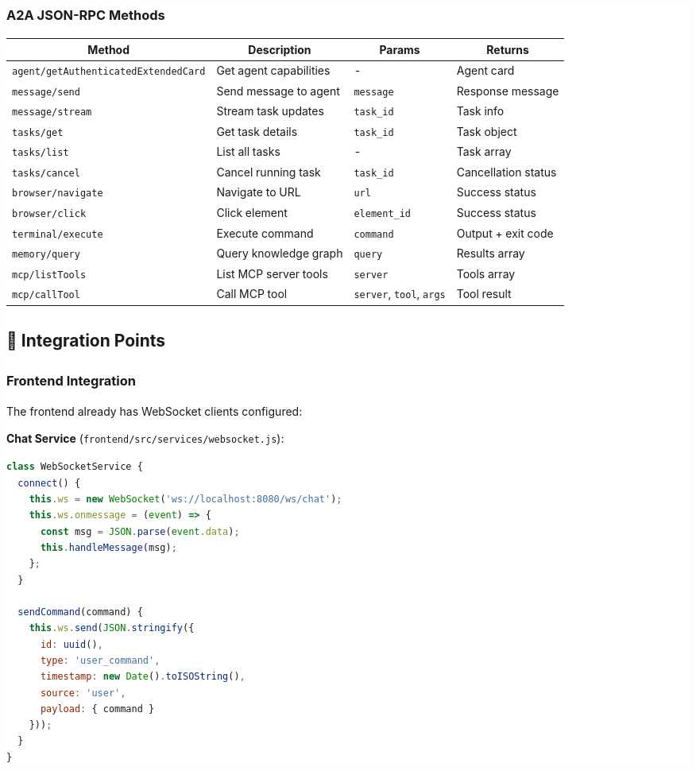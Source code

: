 ### A2A JSON-RPC Methods

| Method | Description | Params | Returns |
|--------|-------------|--------|---------|
| `agent/getAuthenticatedExtendedCard` | Get agent capabilities | - | Agent card |
| `message/send` | Send message to agent | `message` | Response message |
| `message/stream` | Stream task updates | `task_id` | Task info |
| `tasks/get` | Get task details | `task_id` | Task object |
| `tasks/list` | List all tasks | - | Task array |
| `tasks/cancel` | Cancel running task | `task_id` | Cancellation status |
| `browser/navigate` | Navigate to URL | `url` | Success status |
| `browser/click` | Click element | `element_id` | Success status |
| `terminal/execute` | Execute command | `command` | Output + exit code |
| `memory/query` | Query knowledge graph | `query` | Results array |
| `mcp/listTools` | List MCP server tools | `server` | Tools array |
| `mcp/callTool` | Call MCP tool | `server`, `tool`, `args` | Tool result |

## 🎯 Integration Points

### Frontend Integration

The frontend already has WebSocket clients configured:

**Chat Service** (`frontend/src/services/websocket.js`):
```javascript
class WebSocketService {
  connect() {
    this.ws = new WebSocket('ws://localhost:8080/ws/chat');
    this.ws.onmessage = (event) => {
      const msg = JSON.parse(event.data);
      this.handleMessage(msg);
    };
  }
  
  sendCommand(command) {
    this.ws.send(JSON.stringify({
      id: uuid(),
      type: 'user_command',
      timestamp: new Date().toISOString(),
      source: 'user',
      payload: { command }
    }));
  }
}
```
